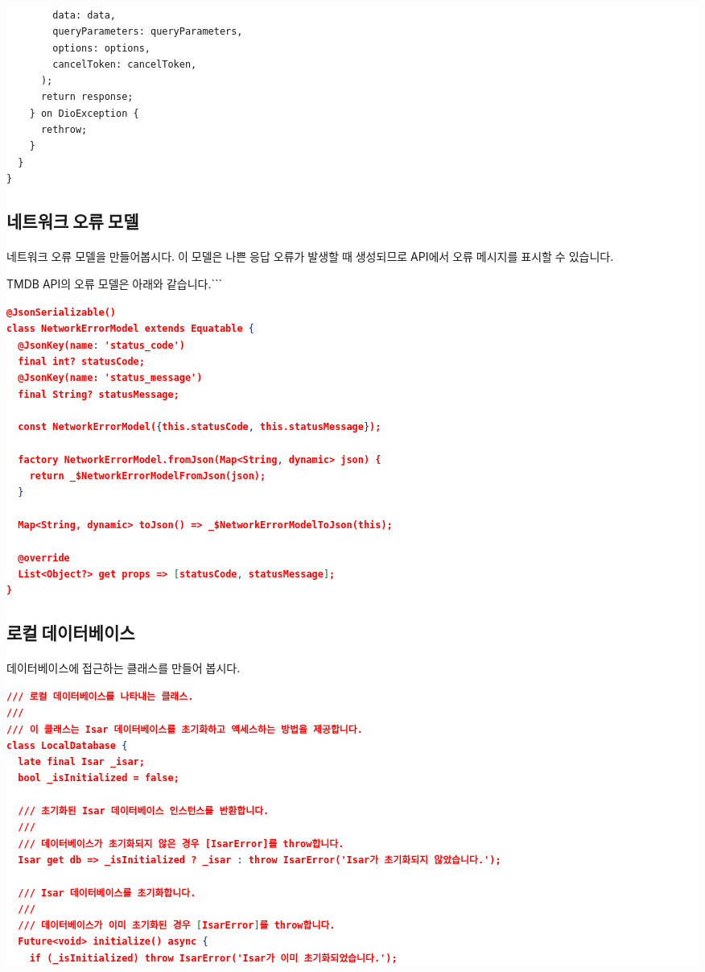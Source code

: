 ```
        data: data,
        queryParameters: queryParameters,
        options: options,
        cancelToken: cancelToken,
      );
      return response;
    } on DioException {
      rethrow;
    }
  }
}
```

## 네트워크 오류 모델

네트워크 오류 모델을 만들어봅시다. 이 모델은 나쁜 응답 오류가 발생할 때 생성되므로 API에서 오류 메시지를 표시할 수 있습니다.

TMDB API의 오류 모델은 아래와 같습니다.```

<div class="content-ad"></div>

```json
@JsonSerializable()
class NetworkErrorModel extends Equatable {
  @JsonKey(name: 'status_code')
  final int? statusCode;
  @JsonKey(name: 'status_message')
  final String? statusMessage;

  const NetworkErrorModel({this.statusCode, this.statusMessage});

  factory NetworkErrorModel.fromJson(Map<String, dynamic> json) {
    return _$NetworkErrorModelFromJson(json);
  }

  Map<String, dynamic> toJson() => _$NetworkErrorModelToJson(this);

  @override
  List<Object?> get props => [statusCode, statusMessage];
}
```

## 로컬 데이터베이스

데이터베이스에 접근하는 클래스를 만들어 봅시다.

```json
/// 로컬 데이터베이스를 나타내는 클래스.
///
/// 이 클래스는 Isar 데이터베이스를 초기화하고 액세스하는 방법을 제공합니다.
class LocalDatabase {
  late final Isar _isar;
  bool _isInitialized = false;

  /// 초기화된 Isar 데이터베이스 인스턴스를 반환합니다.
  ///
  /// 데이터베이스가 초기화되지 않은 경우 [IsarError]를 throw합니다.
  Isar get db => _isInitialized ? _isar : throw IsarError('Isar가 초기화되지 않았습니다.');

  /// Isar 데이터베이스를 초기화합니다.
  ///
  /// 데이터베이스가 이미 초기화된 경우 [IsarError]를 throw합니다.
  Future<void> initialize() async {
    if (_isInitialized) throw IsarError('Isar가 이미 초기화되었습니다.');

```